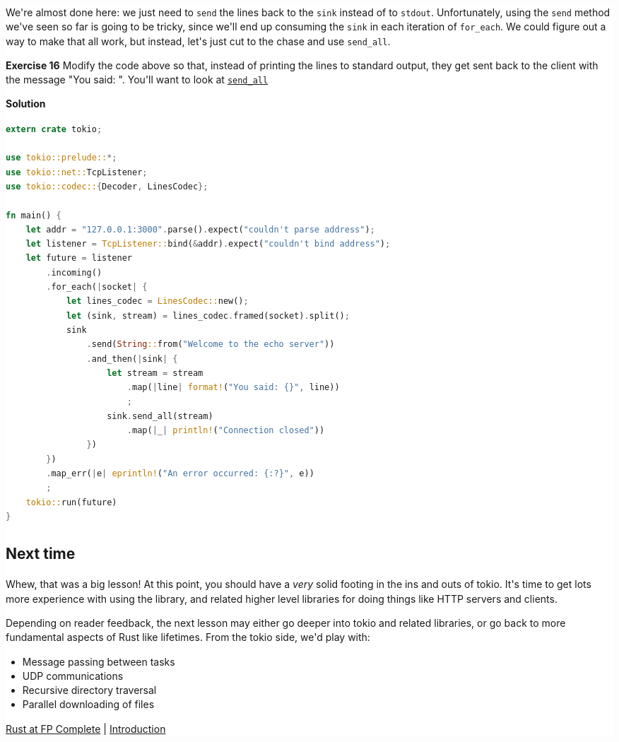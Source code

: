 We're almost done here: we just need to `send` the lines back to the
`sink` instead of to `stdout`. Unfortunately, using the `send` method
we've seen so far is going to be tricky, since we'll end up consuming
the `sink` in each iteration of `for_each`. We could figure out a way
to make that all work, but instead, let's just cut to the chase and
use `send_all`.

__Exercise 16__ Modify the code above so that, instead of printing the
lines to standard output, they get sent back to the client with the
message "You said: ". You'll want to look at
[`send_all`](https://docs.rs/tokio/0.1.12/tokio/prelude/trait.Sink.html#method.send_all)

__Solution__

```rust
extern crate tokio;

use tokio::prelude::*;
use tokio::net::TcpListener;
use tokio::codec::{Decoder, LinesCodec};

fn main() {
    let addr = "127.0.0.1:3000".parse().expect("couldn't parse address");
    let listener = TcpListener::bind(&addr).expect("couldn't bind address");
    let future = listener
        .incoming()
        .for_each(|socket| {
            let lines_codec = LinesCodec::new();
            let (sink, stream) = lines_codec.framed(socket).split();
            sink
                .send(String::from("Welcome to the echo server"))
                .and_then(|sink| {
                    let stream = stream
                        .map(|line| format!("You said: {}", line))
                        ;
                    sink.send_all(stream)
                        .map(|_| println!("Connection closed"))
                })
        })
        .map_err(|e| eprintln!("An error occurred: {:?}", e))
        ;
    tokio::run(future)
}
```

## Next time

Whew, that was a big lesson! At this point, you should have a _very_
solid footing in the ins and outs of tokio. It's time to get lots more
experience with using the library, and related higher level libraries
for doing things like HTTP servers and clients.

Depending on reader feedback, the next lesson may either go deeper
into tokio and related libraries, or go back to more fundamental
aspects of Rust like lifetimes. From the tokio side, we'd play with:

* Message passing between tasks
* UDP communications
* Recursive directory traversal
* Parallel downloading of files

[Rust at FP Complete](https://www.fpcomplete.com/rust) | [Introduction](https://www.snoyman.com/blog/2018/10/introducing-rust-crash-course)
